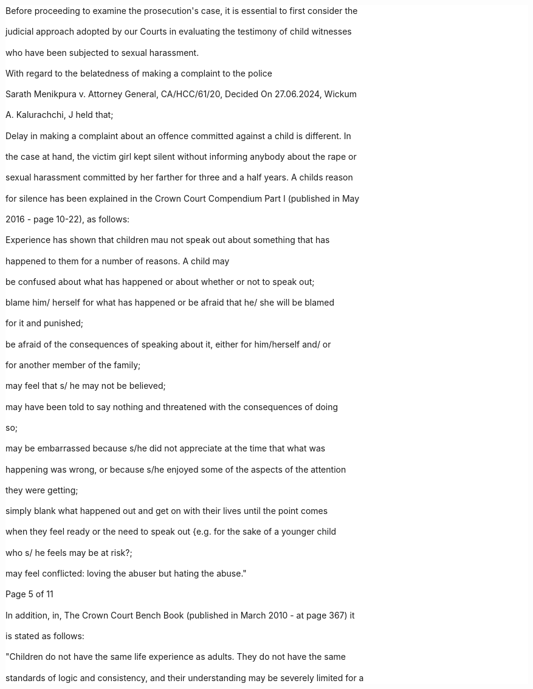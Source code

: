 Before proceeding to examine the prosecution's case, it is essential to first consider the

judicial approach adopted by our Courts in evaluating the testimony of child witnesses

who have been subjected to sexual harassment.

With regard to the belatedness of making a complaint to the police

Sarath Menikpura v. Attorney General, CA/HCC/61/20, Decided On 27.06.2024, Wickum

A. Kalurachchi, J held that;

Delay in making a complaint about an offence committed against a child is different. In

the case at hand, the victim girl kept silent without informing anybody about the rape or

sexual harassment committed by her farther for three and a half years. A childs reason

for silence has been explained in the Crown Court Compendium Part I (published in May

2016 - page 10-22), as follows:

Experience has shown that children mau not speak out about something that has

happened to them for a number of reasons. A child may

be confused about what has happened or about whether or not to speak out;

blame him/ herself for what has happened or be afraid that he/ she will be blamed

for it and punished;

be afraid of the consequences of speaking about it, either for him/herself and/ or

for another member of the family;

may feel that s/ he may not be believed;

may have been told to say nothing and threatened with the consequences of doing

so;

may be embarrassed because s/he did not appreciate at the time that what was

happening was wrong, or because s/he enjoyed some of the aspects of the attention

they were getting;

simply blank what happened out and get on with their lives until the point comes

when they feel ready or the need to speak out {e.g. for the sake of a younger child

who s/ he feels may be at risk?;

may feel conflicted: loving the abuser but hating the abuse."

Page 5 of 11

In addition, in, The Crown Court Bench Book (published in March 2010 - at page 367) it

is stated as follows:

"Children do not have the same life experience as adults. They do not have the same

standards of logic and consistency, and their understanding may be severely limited for a
